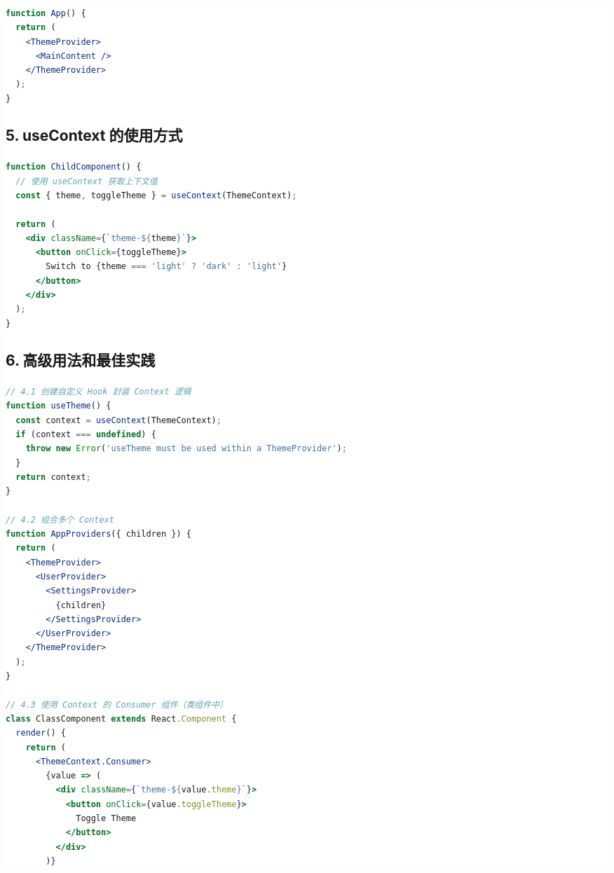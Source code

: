 ```jsx
function App() {
  return (
    <ThemeProvider>
      <MainContent />
    </ThemeProvider>
  );
}
```

## 5. useContext 的使用方式

```jsx hl:3
function ChildComponent() {
  // 使用 useContext 获取上下文值
  const { theme, toggleTheme } = useContext(ThemeContext);
  
  return (
    <div className={`theme-${theme}`}>
      <button onClick={toggleTheme}>
        Switch to {theme === 'light' ? 'dark' : 'light'}
      </button>
    </div>
  );
}
```

## 6. 高级用法和最佳实践

```jsx
// 4.1 创建自定义 Hook 封装 Context 逻辑
function useTheme() {
  const context = useContext(ThemeContext);
  if (context === undefined) {
    throw new Error('useTheme must be used within a ThemeProvider');
  }
  return context;
}

// 4.2 组合多个 Context
function AppProviders({ children }) {
  return (
    <ThemeProvider>
      <UserProvider>
        <SettingsProvider>
          {children}
        </SettingsProvider>
      </UserProvider>
    </ThemeProvider>
  );
}

// 4.3 使用 Context 的 Consumer 组件（类组件中）
class ClassComponent extends React.Component {
  render() {
    return (
      <ThemeContext.Consumer>
        {value => (
          <div className={`theme-${value.theme}`}>
            <button onClick={value.toggleTheme}>
              Toggle Theme
            </button>
          </div>
        )}
```